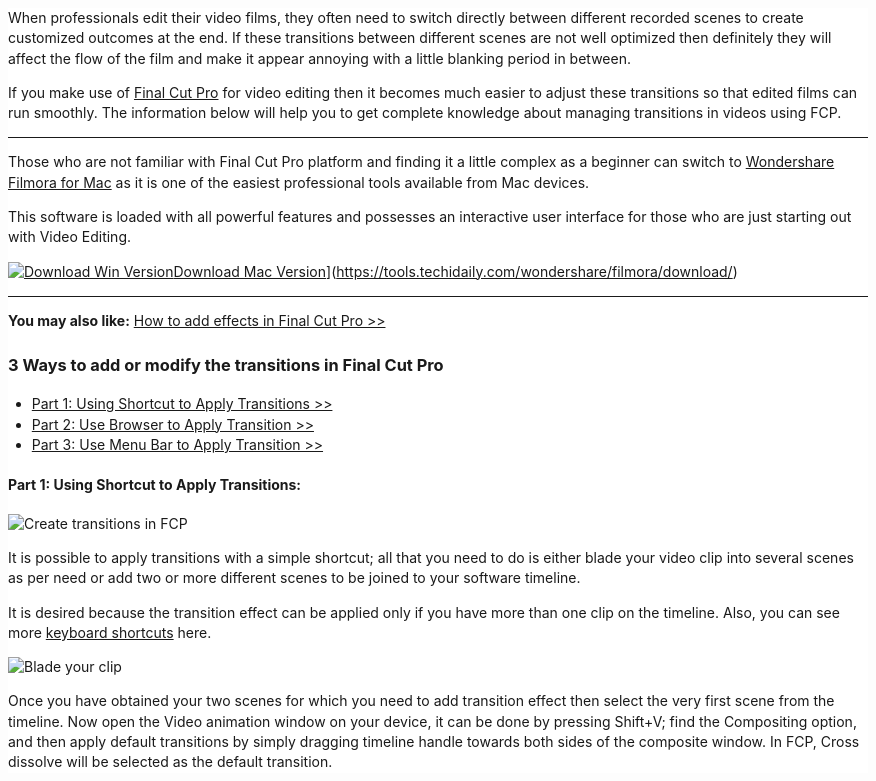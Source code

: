 When professionals edit their video films, they often need to switch directly between different recorded scenes to create customized outcomes at the end. If these transitions between different scenes are not well optimized then definitely they will affect the flow of the film and make it appear annoying with a little blanking period in between.

If you make use of [Final Cut Pro](https://tools.techidaily.com/wondershare/filmora/download/) for video editing then it becomes much easier to adjust these transitions so that edited films can run smoothly. The information below will help you to get complete knowledge about managing transitions in videos using FCP.

---

Those who are not familiar with Final Cut Pro platform and finding it a little complex as a beginner can switch to [Wondershare Filmora for Mac](https://tools.techidaily.com/wondershare/filmora/download/) as it is one of the easiest professional tools available from Mac devices.

This software is loaded with all powerful features and possesses an interactive user interface for those who are just starting out with Video Editing.

[![Download Win Version](https://images.wondershare.com/filmora/guide/download-btn-win.jpg)](https://tools.techidaily.com/wondershare/filmora/download/)[Download Mac Version](https://images.wondershare.com/filmora/guide/download-btn-mac.jpg)](https://tools.techidaily.com/wondershare/filmora/download/)

---

**You may also like:** [How to add effects in Final Cut Pro >>](https://tools.techidaily.com/wondershare/filmora/download/)

### 3 Ways to add or modify the transitions in Final Cut Pro

* [Part 1: Using Shortcut to Apply Transitions >>](#part1)
* [Part 2: Use Browser to Apply Transition >>](#part2)
* [Part 3: Use Menu Bar to Apply Transition >>](#part3)

#### **Part 1: Using Shortcut to Apply Transitions:**

![Create transitions in FCP](https://images.wondershare.com/filmora/article-images/add-transitions-in-fcp-1.png)

It is possible to apply transitions with a simple shortcut; all that you need to do is either blade your video clip into several scenes as per need or add two or more different scenes to be joined to your software timeline.

It is desired because the transition effect can be applied only if you have more than one clip on the timeline. Also, you can see more [keyboard shortcuts](https://tools.techidaily.com/wondershare/filmora/download/) here.

![Blade your clip ](https://images.wondershare.com/filmora/article-images/add-transitions-in-fcp-2.png)

Once you have obtained your two scenes for which you need to add transition effect then select the very first scene from the timeline. Now open the Video animation window on your device, it can be done by pressing Shift+V; find the Compositing option, and then apply default transitions by simply dragging timeline handle towards both sides of the composite window. In FCP, Cross dissolve will be selected as the default transition.
